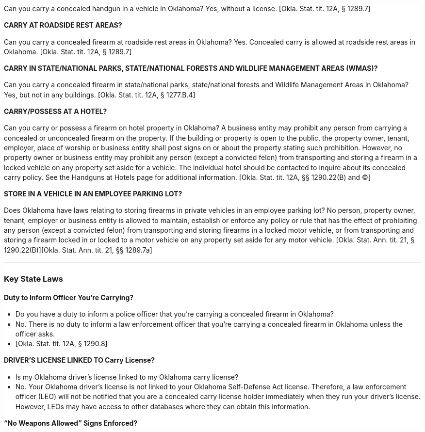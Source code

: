 Can you carry a concealed handgun in a vehicle in Oklahoma? Yes, without a license. [Okla. Stat. tit. 12A, § 1289.7]

**CARRY AT ROADSIDE REST AREAS?**

Can you carry a concealed firearm at roadside rest areas in Oklahoma? Yes. Concealed carry is allowed at roadside rest areas in Oklahoma. [Okla. Stat. tit. 12A, § 1289.7]

**CARRY IN STATE/NATIONAL PARKS, STATE/NATIONAL FORESTS AND WILDLIFE MANAGEMENT AREAS (WMAS)?**

Can you carry a concealed firearm in state/national parks, state/national forests and Wildlife Management Areas in Oklahoma? Yes, but not in any buildings. [Okla. Stat. tit. 12A, § 1277.B.4]

**CARRY/POSSESS AT A HOTEL?**

Can you carry or possess a firearm on hotel property in Oklahoma? A business entity may prohibit any person from carrying a concealed or unconcealed firearm on the property. If the building or property is open to the public, the property owner, tenant, employer, place of worship or business entity shall post signs on or about the property stating such prohibition. However, no property owner or business entity may prohibit any person (except a convicted felon) from transporting and storing a firearm in a locked vehicle on any property set aside for a vehicle. The individual hotel should be contacted to inquire about its concealed carry policy. See the Handguns at Hotels page for additional information. [Okla. Stat. tit. 12A, §§ 1290.22(B) and ©]

**STORE IN A VEHICLE IN AN EMPLOYEE PARKING LOT?**

Does Oklahoma have laws relating to storing firearms in private vehicles in an employee parking lot? No person, property owner, tenant, employer or business entity is allowed to maintain, establish or enforce any policy or rule that has the effect of prohibiting any person (except a convicted felon) from transporting and storing firearms in a locked motor vehicle, or from transporting and storing a firearm locked in or locked to a motor vehicle on any property set aside for any motor vehicle. [Okla. Stat. Ann. tit. 21, § 1290.22(B)][Okla. Stat. Ann. tit. 21, §§ 1289.7a]

* * *

### Key State Laws

**Duty to Inform Officer You’re Carrying?**

  * Do you have a duty to inform a police officer that you’re carrying a concealed firearm in Oklahoma?
  * No. There is no duty to inform a law enforcement officer that you’re carrying a concealed firearm in Oklahoma unless the officer asks.
  * [Okla. Stat. tit. 12A, § 1290.8]



**DRIVER’S LICENSE LINKED TO Carry License?**

  * Is my Oklahoma driver’s license linked to my Oklahoma carry license?
  * No. Your Oklahoma driver’s license is not linked to your Oklahoma Self-Defense Act license. Therefore, a law enforcement officer (LEO) will not be notified that you are a concealed carry license holder immediately when they run your driver’s license. However, LEOs may have access to other databases where they can obtain this information.



**“No Weapons Allowed” Signs Enforced?**
